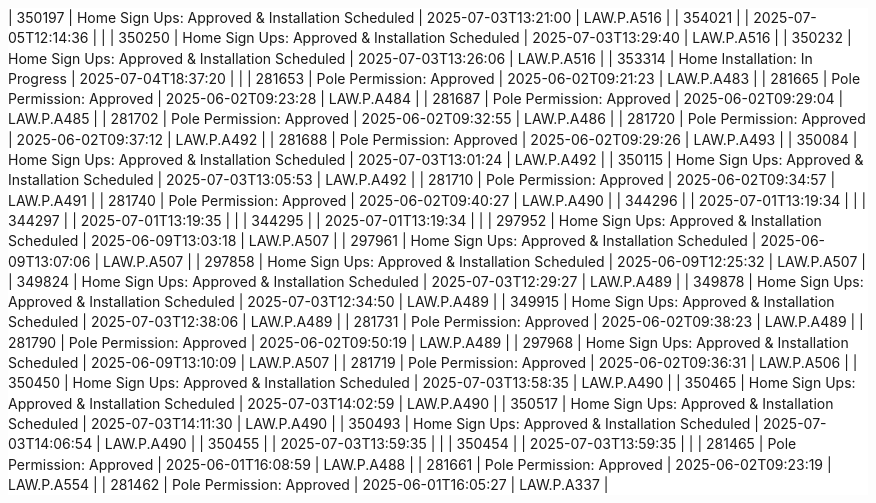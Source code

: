 | 350197 | Home Sign Ups: Approved & Installation Scheduled | 2025-07-03T13:21:00 | LAW.P.A516 |
| 354021 |  | 2025-07-05T12:14:36 |  |
| 350250 | Home Sign Ups: Approved & Installation Scheduled | 2025-07-03T13:29:40 | LAW.P.A516 |
| 350232 | Home Sign Ups: Approved & Installation Scheduled | 2025-07-03T13:26:06 | LAW.P.A516 |
| 353314 | Home Installation: In Progress | 2025-07-04T18:37:20 |  |
| 281653 | Pole Permission: Approved | 2025-06-02T09:21:23 | LAW.P.A483 |
| 281665 | Pole Permission: Approved | 2025-06-02T09:23:28 | LAW.P.A484 |
| 281687 | Pole Permission: Approved | 2025-06-02T09:29:04 | LAW.P.A485 |
| 281702 | Pole Permission: Approved | 2025-06-02T09:32:55 | LAW.P.A486 |
| 281720 | Pole Permission: Approved | 2025-06-02T09:37:12 | LAW.P.A492 |
| 281688 | Pole Permission: Approved | 2025-06-02T09:29:26 | LAW.P.A493 |
| 350084 | Home Sign Ups: Approved & Installation Scheduled | 2025-07-03T13:01:24 | LAW.P.A492 |
| 350115 | Home Sign Ups: Approved & Installation Scheduled | 2025-07-03T13:05:53 | LAW.P.A492 |
| 281710 | Pole Permission: Approved | 2025-06-02T09:34:57 | LAW.P.A491 |
| 281740 | Pole Permission: Approved | 2025-06-02T09:40:27 | LAW.P.A490 |
| 344296 |  | 2025-07-01T13:19:34 |  |
| 344297 |  | 2025-07-01T13:19:35 |  |
| 344295 |  | 2025-07-01T13:19:34 |  |
| 297952 | Home Sign Ups: Approved & Installation Scheduled | 2025-06-09T13:03:18 | LAW.P.A507 |
| 297961 | Home Sign Ups: Approved & Installation Scheduled | 2025-06-09T13:07:06 | LAW.P.A507 |
| 297858 | Home Sign Ups: Approved & Installation Scheduled | 2025-06-09T12:25:32 | LAW.P.A507 |
| 349824 | Home Sign Ups: Approved & Installation Scheduled | 2025-07-03T12:29:27 | LAW.P.A489 |
| 349878 | Home Sign Ups: Approved & Installation Scheduled | 2025-07-03T12:34:50 | LAW.P.A489 |
| 349915 | Home Sign Ups: Approved & Installation Scheduled | 2025-07-03T12:38:06 | LAW.P.A489 |
| 281731 | Pole Permission: Approved | 2025-06-02T09:38:23 | LAW.P.A489 |
| 281790 | Pole Permission: Approved | 2025-06-02T09:50:19 | LAW.P.A489 |
| 297968 | Home Sign Ups: Approved & Installation Scheduled | 2025-06-09T13:10:09 | LAW.P.A507 |
| 281719 | Pole Permission: Approved | 2025-06-02T09:36:31 | LAW.P.A506 |
| 350450 | Home Sign Ups: Approved & Installation Scheduled | 2025-07-03T13:58:35 | LAW.P.A490 |
| 350465 | Home Sign Ups: Approved & Installation Scheduled | 2025-07-03T14:02:59 | LAW.P.A490 |
| 350517 | Home Sign Ups: Approved & Installation Scheduled | 2025-07-03T14:11:30 | LAW.P.A490 |
| 350493 | Home Sign Ups: Approved & Installation Scheduled | 2025-07-03T14:06:54 | LAW.P.A490 |
| 350455 |  | 2025-07-03T13:59:35 |  |
| 350454 |  | 2025-07-03T13:59:35 |  |
| 281465 | Pole Permission: Approved | 2025-06-01T16:08:59 | LAW.P.A488 |
| 281661 | Pole Permission: Approved | 2025-06-02T09:23:19 | LAW.P.A554 |
| 281462 | Pole Permission: Approved | 2025-06-01T16:05:27 | LAW.P.A337 |